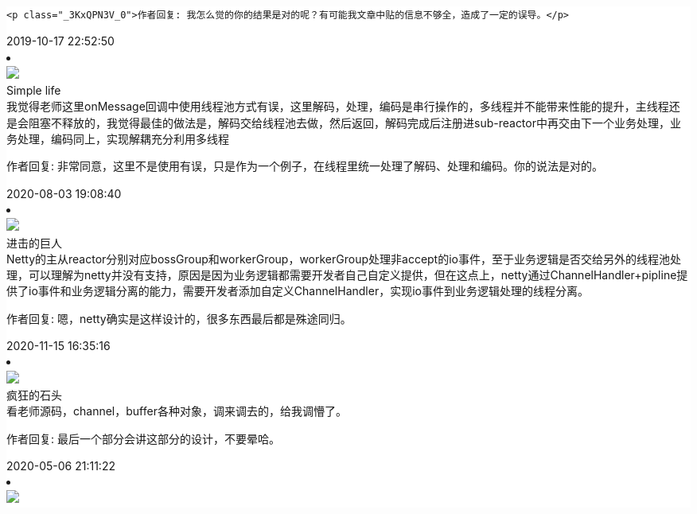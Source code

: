     <p class="_3KxQPN3V_0">作者回复: 我怎么觉的你的结果是对的呢？有可能我文章中贴的信息不够全，造成了一定的误导。</p>
  </div>
  <div class="_3klNVc4Z_0">
    <div class="_3Hkula0k_0">2019-10-17 22:52:50</div>
  </div>
</div>
</div>
</li>
<li>
<div class="_2sjJGcOH_0"><img src="https://static001.geekbang.org/account/avatar/00/17/fa/84/f01d203a.jpg"
  class="_3FLYR4bF_0">
<div class="_36ChpWj4_0">
  <div class="_2zFoi7sd_0"><span>Simple life</span>
  </div>
  <div class="_2_QraFYR_0">我觉得老师这里onMessage回调中使用线程池方式有误，这里解码，处理，编码是串行操作的，多线程并不能带来性能的提升，主线程还是会阻塞不释放的，我觉得最佳的做法是，解码交给线程池去做，然后返回，解码完成后注册进sub-reactor中再交由下一个业务处理，业务处理，编码同上，实现解耦充分利用多线程</div>
  <div class="_10o3OAxT_0">
    <p class="_3KxQPN3V_0">作者回复: 非常同意，这里不是使用有误，只是作为一个例子，在线程里统一处理了解码、处理和编码。你的说法是对的。</p>
  </div>
  <div class="_3klNVc4Z_0">
    <div class="_3Hkula0k_0">2020-08-03 19:08:40</div>
  </div>
</div>
</div>
</li>
<li>
<div class="_2sjJGcOH_0"><img src="https://static001.geekbang.org/account/avatar/00/11/cf/10/9fa2e5ba.jpg"
  class="_3FLYR4bF_0">
<div class="_36ChpWj4_0">
  <div class="_2zFoi7sd_0"><span>进击的巨人</span>
  </div>
  <div class="_2_QraFYR_0">Netty的主从reactor分别对应bossGroup和workerGroup，workerGroup处理非accept的io事件，至于业务逻辑是否交给另外的线程池处理，可以理解为netty并没有支持，原因是因为业务逻辑都需要开发者自己自定义提供，但在这点上，netty通过ChannelHandler+pipline提供了io事件和业务逻辑分离的能力，需要开发者添加自定义ChannelHandler，实现io事件到业务逻辑处理的线程分离。</div>
  <div class="_10o3OAxT_0">
    <p class="_3KxQPN3V_0">作者回复: 嗯，netty确实是这样设计的，很多东西最后都是殊途同归。</p>
  </div>
  <div class="_3klNVc4Z_0">
    <div class="_3Hkula0k_0">2020-11-15 16:35:16</div>
  </div>
</div>
</div>
</li>
<li>
<div class="_2sjJGcOH_0"><img src="https://static001.geekbang.org/account/avatar/00/1a/ea/3c/24cb4bde.jpg"
  class="_3FLYR4bF_0">
<div class="_36ChpWj4_0">
  <div class="_2zFoi7sd_0"><span>疯狂的石头</span>
  </div>
  <div class="_2_QraFYR_0">看老师源码，channel，buffer各种对象，调来调去的，给我调懵了。</div>
  <div class="_10o3OAxT_0">
    <p class="_3KxQPN3V_0">作者回复: 最后一个部分会讲这部分的设计，不要晕哈。</p>
  </div>
  <div class="_3klNVc4Z_0">
    <div class="_3Hkula0k_0">2020-05-06 21:11:22</div>
  </div>
</div>
</div>
</li>
<li>
<div class="_2sjJGcOH_0"><img src="https://static001.geekbang.org/account/avatar/00/17/52/d8/123a4981.jpg"
